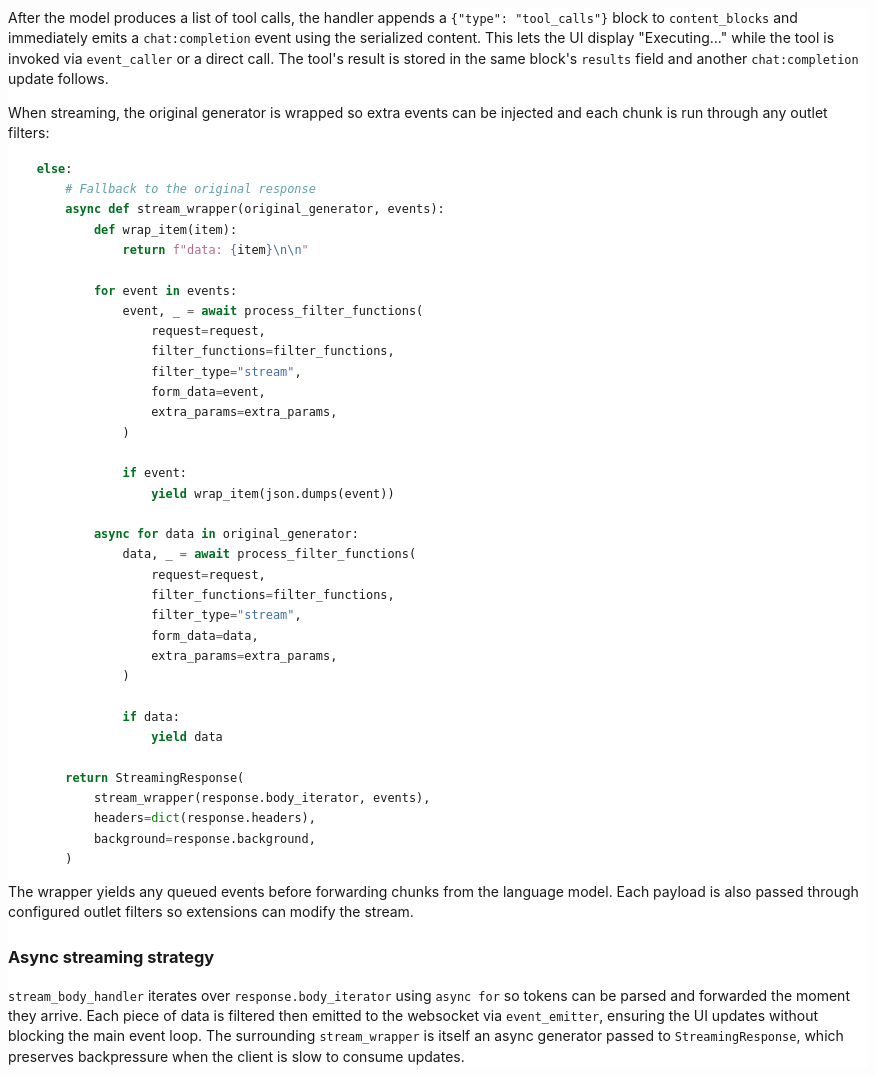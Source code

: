 After the model produces a list of tool calls, the handler appends a
`{"type": "tool_calls"}` block to `content_blocks` and immediately emits a
`chat:completion` event using the serialized content. This lets the UI display
"Executing..." while the tool is invoked via `event_caller` or a direct
call. The tool's result is stored in the same block's `results` field and
another `chat:completion` update follows.

When streaming, the original generator is wrapped so extra events can be injected and each chunk is run through any outlet filters:

```python
    else:
        # Fallback to the original response
        async def stream_wrapper(original_generator, events):
            def wrap_item(item):
                return f"data: {item}\n\n"

            for event in events:
                event, _ = await process_filter_functions(
                    request=request,
                    filter_functions=filter_functions,
                    filter_type="stream",
                    form_data=event,
                    extra_params=extra_params,
                )

                if event:
                    yield wrap_item(json.dumps(event))

            async for data in original_generator:
                data, _ = await process_filter_functions(
                    request=request,
                    filter_functions=filter_functions,
                    filter_type="stream",
                    form_data=data,
                    extra_params=extra_params,
                )

                if data:
                    yield data

        return StreamingResponse(
            stream_wrapper(response.body_iterator, events),
            headers=dict(response.headers),
            background=response.background,
        )
```

The wrapper yields any queued events before forwarding chunks from the language model.  Each payload is also passed through configured outlet filters so extensions can modify the stream.
### Async streaming strategy

`stream_body_handler` iterates over `response.body_iterator` using `async for` so tokens can be parsed and forwarded the moment they arrive. Each piece of data is filtered then emitted to the websocket via `event_emitter`, ensuring the UI updates without blocking the main event loop. The surrounding `stream_wrapper` is itself an async generator passed to `StreamingResponse`, which preserves backpressure when the client is slow to consume updates.
